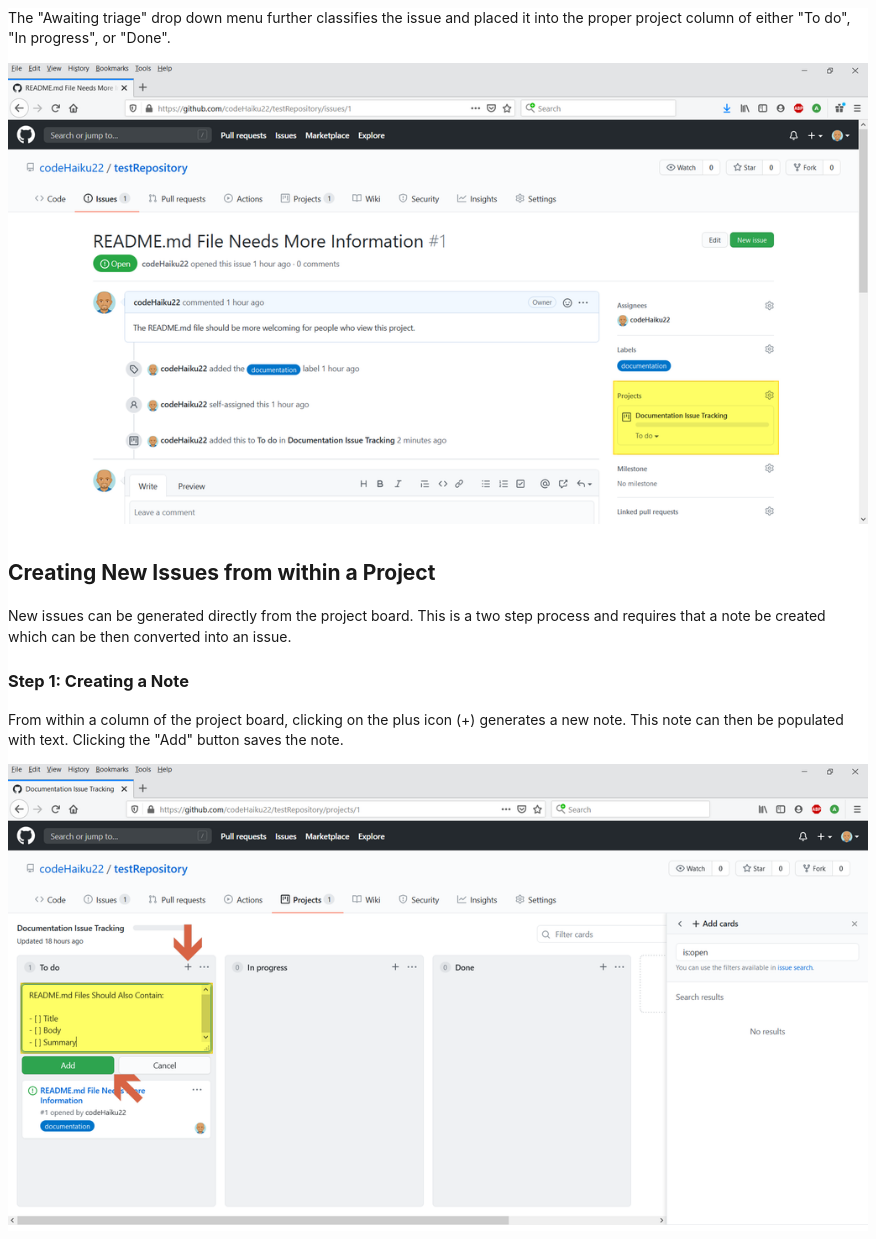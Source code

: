 The "Awaiting triage" drop down menu further classifies the issue and placed it into the proper project column of either "To do", "In progress", or "Done".

![Add Issue to Project 2](/images/add_issue_to_project2.png)

## Creating New Issues from within a Project
New issues can be generated directly from the project board. This is a two step process and requires that a note be created which can be then converted into an issue.

### Step 1: Creating a Note
From within a column of the project board, clicking on the plus icon (+) generates a new note. This note can then be populated with text. Clicking the "Add" button saves the note.

![Add Note to Project](/images/add_note.png)
